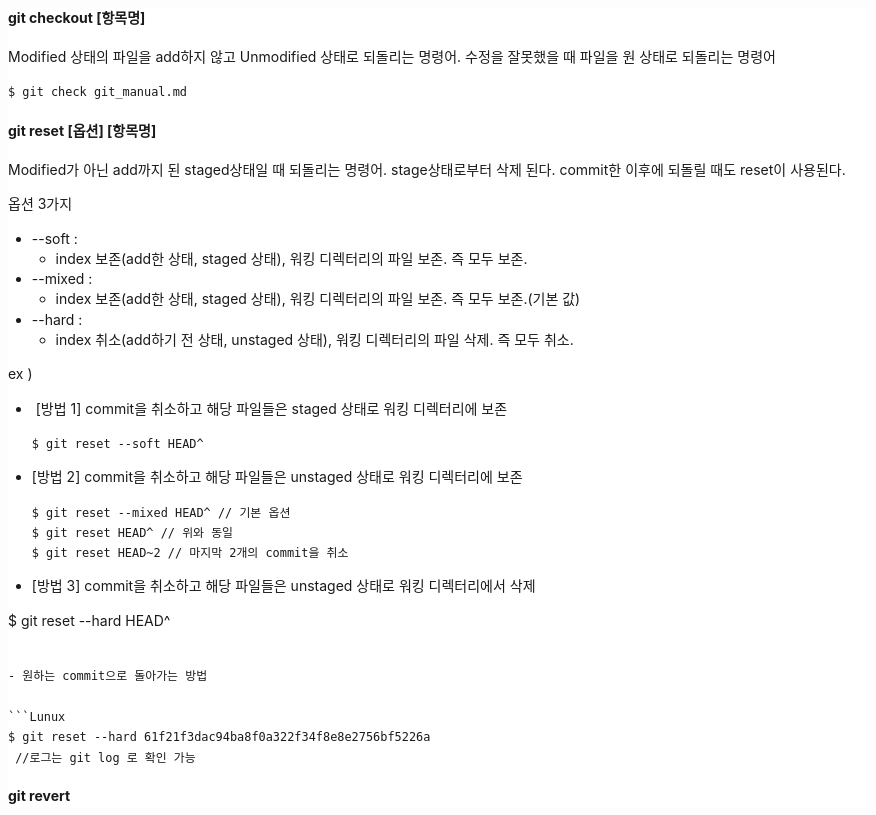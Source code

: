 



#### git checkout [항목명]

Modified 상태의 파일을 add하지 않고 Unmodified 상태로 되돌리는 명령어. 수정을 잘못했을 때 파일을 원 상태로 되돌리는 명령어

  ``` Linux
$ git check git_manual.md
  ```



#### git reset [옵션] [항목명]

Modified가 아닌 add까지 된 staged상태일 때 되돌리는 명령어. stage상태로부터 삭제 된다. commit한 이후에 되돌릴 때도 reset이 사용된다.

옵션 3가지

- --soft : 
  - index 보존(add한 상태, staged 상태), 워킹 디렉터리의 파일 보존. 즉 모두 보존.
- --mixed : 
  - index 보존(add한 상태, staged 상태), 워킹 디렉터리의 파일 보존. 즉 모두 보존.(기본 값)
- --hard : 
  - index 취소(add하기 전 상태, unstaged 상태), 워킹 디렉터리의 파일 삭제. 즉 모두 취소.

ex )

- ​	[방법 1] commit을 취소하고 해당 파일들은 staged 상태로 워킹 디렉터리에 보존

  ``` Linux
  $ git reset --soft HEAD^
  ```

- [방법 2] commit을 취소하고 해당 파일들은 unstaged 상태로 워킹 디렉터리에 보존

  
  ``` Linux
  $ git reset --mixed HEAD^ // 기본 옵션
  $ git reset HEAD^ // 위와 동일
  $ git reset HEAD~2 // 마지막 2개의 commit을 취소
  ```





-  [방법 3] commit을 취소하고 해당 파일들은 unstaged 상태로 워킹 디렉터리에서 삭제

   ``` Linux
$ git reset --hard HEAD^
   ```

- 원하는 commit으로 돌아가는 방법

  ```Lunux
  $ git reset --hard 61f21f3dac94ba8f0a322f34f8e8e2756bf5226a 
  	//로그는 git log 로 확인 가능
  ```



#### git revert
